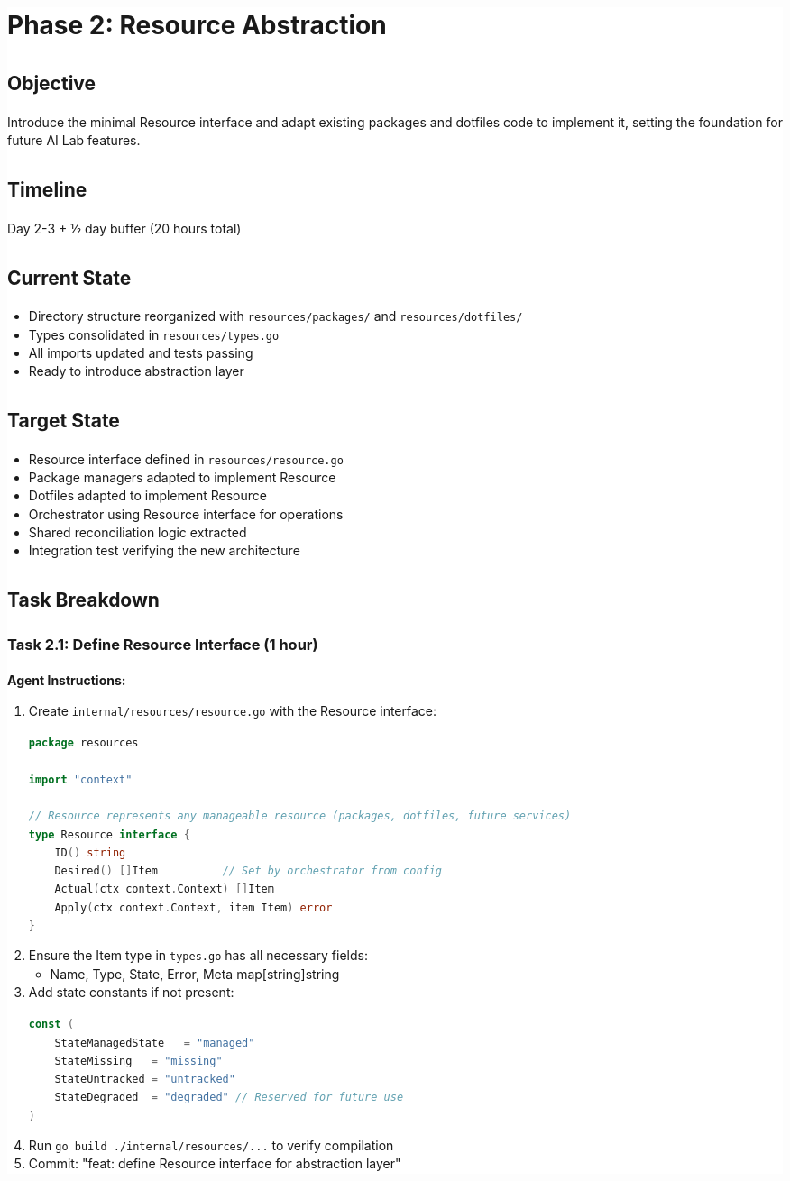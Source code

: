 # Phase 2: Resource Abstraction

## Objective
Introduce the minimal Resource interface and adapt existing packages and dotfiles code to implement it, setting the foundation for future AI Lab features.

## Timeline
Day 2-3 + ½ day buffer (20 hours total)

## Current State
- Directory structure reorganized with `resources/packages/` and `resources/dotfiles/`
- Types consolidated in `resources/types.go`
- All imports updated and tests passing
- Ready to introduce abstraction layer

## Target State
- Resource interface defined in `resources/resource.go`
- Package managers adapted to implement Resource
- Dotfiles adapted to implement Resource
- Orchestrator using Resource interface for operations
- Shared reconciliation logic extracted
- Integration test verifying the new architecture

## Task Breakdown

### Task 2.1: Define Resource Interface (1 hour)
**Agent Instructions:**
1. Create `internal/resources/resource.go` with the Resource interface:
   ```go
   package resources

   import "context"

   // Resource represents any manageable resource (packages, dotfiles, future services)
   type Resource interface {
       ID() string
       Desired() []Item          // Set by orchestrator from config
       Actual(ctx context.Context) []Item
       Apply(ctx context.Context, item Item) error
   }
   ```
2. Ensure the Item type in `types.go` has all necessary fields:
   - Name, Type, State, Error, Meta map[string]string
3. Add state constants if not present:
   ```go
   const (
       StateManagedState   = "managed"
       StateMissing   = "missing"
       StateUntracked = "untracked"
       StateDegraded  = "degraded" // Reserved for future use
   )
   ```
4. Run `go build ./internal/resources/...` to verify compilation
5. Commit: "feat: define Resource interface for abstraction layer"
